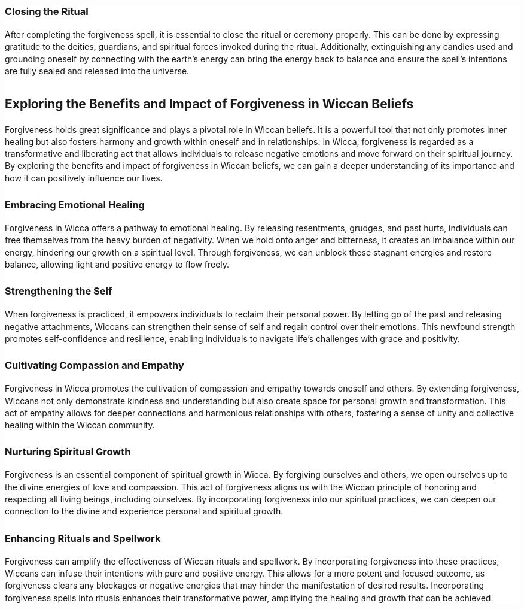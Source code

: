 ### Closing the Ritual

After completing the forgiveness spell, it is essential to close the ritual or ceremony properly. This can be done by expressing gratitude to the deities, guardians, and spiritual forces invoked during the ritual. Additionally, extinguishing any candles used and grounding oneself by connecting with the earth’s energy can bring the energy back to balance and ensure the spell’s intentions are fully sealed and released into the universe.

## Exploring the Benefits and Impact of Forgiveness in Wiccan Beliefs

Forgiveness holds great significance and plays a pivotal role in Wiccan beliefs. It is a powerful tool that not only promotes inner healing but also fosters harmony and growth within oneself and in relationships. In Wicca, forgiveness is regarded as a transformative and liberating act that allows individuals to release negative emotions and move forward on their spiritual journey. By exploring the benefits and impact of forgiveness in Wiccan beliefs, we can gain a deeper understanding of its importance and how it can positively influence our lives.

### Embracing Emotional Healing

Forgiveness in Wicca offers a pathway to emotional healing. By releasing resentments, grudges, and past hurts, individuals can free themselves from the heavy burden of negativity. When we hold onto anger and bitterness, it creates an imbalance within our energy, hindering our growth on a spiritual level. Through forgiveness, we can unblock these stagnant energies and restore balance, allowing light and positive energy to flow freely.

### Strengthening the Self

When forgiveness is practiced, it empowers individuals to reclaim their personal power. By letting go of the past and releasing negative attachments, Wiccans can strengthen their sense of self and regain control over their emotions. This newfound strength promotes self-confidence and resilience, enabling individuals to navigate life’s challenges with grace and positivity.

### Cultivating Compassion and Empathy

Forgiveness in Wicca promotes the cultivation of compassion and empathy towards oneself and others. By extending forgiveness, Wiccans not only demonstrate kindness and understanding but also create space for personal growth and transformation. This act of empathy allows for deeper connections and harmonious relationships with others, fostering a sense of unity and collective healing within the Wiccan community.

### Nurturing Spiritual Growth

Forgiveness is an essential component of spiritual growth in Wicca. By forgiving ourselves and others, we open ourselves up to the divine energies of love and compassion. This act of forgiveness aligns us with the Wiccan principle of honoring and respecting all living beings, including ourselves. By incorporating forgiveness into our spiritual practices, we can deepen our connection to the divine and experience personal and spiritual growth.

### Enhancing Rituals and Spellwork

Forgiveness can amplify the effectiveness of Wiccan rituals and spellwork. By incorporating forgiveness into these practices, Wiccans can infuse their intentions with pure and positive energy. This allows for a more potent and focused outcome, as forgiveness clears any blockages or negative energies that may hinder the manifestation of desired results. Incorporating forgiveness spells into rituals enhances their transformative power, amplifying the healing and growth that can be achieved.
